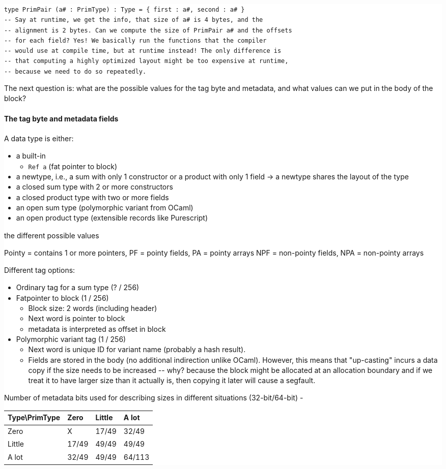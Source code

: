 ```
type PrimPair (a# : PrimType) : Type = { first : a#, second : a# }
-- Say at runtime, we get the info, that size of a# is 4 bytes, and the
-- alignment is 2 bytes. Can we compute the size of PrimPair a# and the offsets
-- for each field? Yes! We basically run the functions that the compiler
-- would use at compile time, but at runtime instead! The only difference is
-- that computing a highly optimized layout might be too expensive at runtime,
-- because we need to do so repeatedly.
```

The next question is: what are the possible values for the tag byte and metadata,
and what values can we put in the body of the block?

#### The tag byte and metadata fields

A data type is either:

* a built-in
  - `Ref a` (fat pointer to block)
* a newtype, i.e., a sum with only 1 constructor or a product with only 1 field
  → a newtype shares the layout of the type
* a closed sum type with 2 or more constructors
* a closed product type with two or more fields
* an open sum type (polymorphic variant from OCaml)
* an open product type (extensible records like Purescript)

the different possible values

Pointy = contains 1 or more pointers,
PF = pointy fields, PA = pointy arrays
NPF = non-pointy fields, NPA = non-pointy arrays

Different tag options:
* Ordinary tag for a sum type (? / 256)
* Fatpointer to block (1 / 256)
  + Block size: 2 words (including header)
  + Next word is pointer to block
  + metadata is interpreted as offset in block
* Polymorphic variant tag (1 / 256)
  + Next word is unique ID for variant name (probably a hash result).
  + Fields are stored in the body (no additional indirection unlike OCaml).
    However, this means that "up-casting" incurs a data copy if the size needs
    to be increased -- why? because the block might be allocated at an
    allocation boundary and if we treat it to have larger size than it actually
    is, then copying it later will cause a segfault.

Number of metadata bits used for describing sizes in different situations (32-bit/64-bit) -

  | Type\PrimType | Zero  | Little  | A lot  |
  | :------------ | :---- | :------ | :----- |
  | Zero          | X     | 17/49   | 32/49  |
  | Little        | 17/49 | 49/49   | 49/49  |
  | A lot         | 32/49 | 49/49   | 64/113 |
